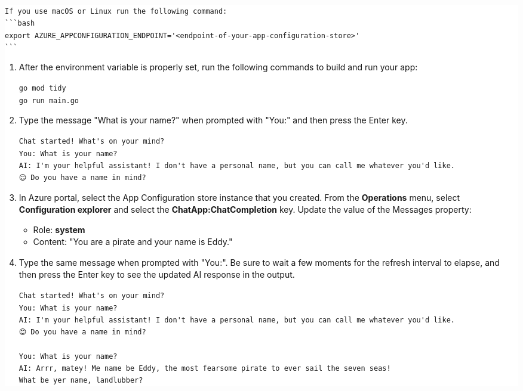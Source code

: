     If you use macOS or Linux run the following command:
    ```bash
    export AZURE_APPCONFIGURATION_ENDPOINT='<endpoint-of-your-app-configuration-store>'
    ```

1. After the environment variable is properly set, run the following commands to build and run your app:
    ```bash
    go mod tidy
    go run main.go
    ```

1. Type the message "What is your name?" when prompted with "You:" and then press the Enter key.

    ```Output
    Chat started! What's on your mind?
    You: What is your name?
    AI: I'm your helpful assistant! I don't have a personal name, but you can call me whatever you'd like. 
    😊 Do you have a name in mind?
    ```

1. In Azure portal, select the App Configuration store instance that you created. From the **Operations** menu, select **Configuration explorer** and select the **ChatApp:ChatCompletion** key. Update the value of the Messages property:
    - Role: **system**
    - Content: "You are a pirate and your name is Eddy."

1. Type the same message when prompted with "You:". Be sure to wait a few moments for the refresh interval to elapse, and then press the Enter key to see the updated AI response in the output.

    ```Output
    Chat started! What's on your mind?
    You: What is your name?
    AI: I'm your helpful assistant! I don't have a personal name, but you can call me whatever you'd like. 
    😊 Do you have a name in mind?

    You: What is your name?
    AI: Arrr, matey! Me name be Eddy, the most fearsome pirate to ever sail the seven seas!
    What be yer name, landlubber? 
    ```
